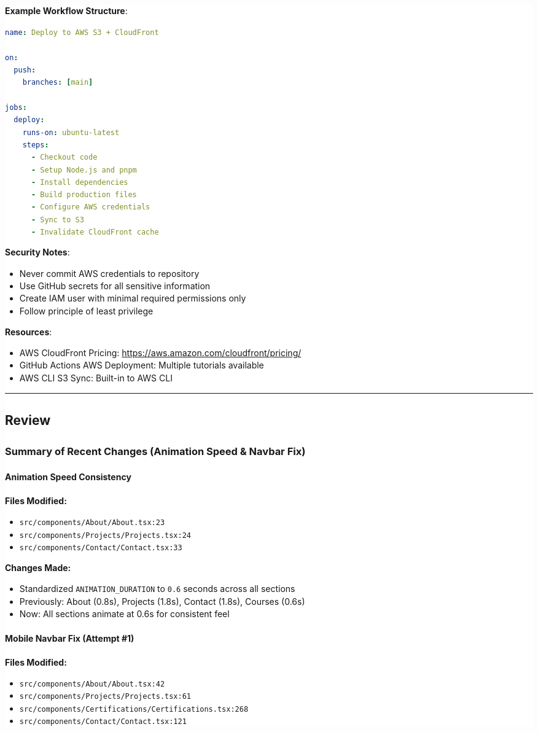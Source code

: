**Example Workflow Structure**:
```yaml
name: Deploy to AWS S3 + CloudFront

on:
  push:
    branches: [main]

jobs:
  deploy:
    runs-on: ubuntu-latest
    steps:
      - Checkout code
      - Setup Node.js and pnpm
      - Install dependencies
      - Build production files
      - Configure AWS credentials
      - Sync to S3
      - Invalidate CloudFront cache
```

**Security Notes**:
- Never commit AWS credentials to repository
- Use GitHub secrets for all sensitive information
- Create IAM user with minimal required permissions only
- Follow principle of least privilege

**Resources**:
- AWS CloudFront Pricing: https://aws.amazon.com/cloudfront/pricing/
- GitHub Actions AWS Deployment: Multiple tutorials available
- AWS CLI S3 Sync: Built-in to AWS CLI

---

## Review

### Summary of Recent Changes (Animation Speed & Navbar Fix)

#### Animation Speed Consistency
**Files Modified:**
- `src/components/About/About.tsx:23`
- `src/components/Projects/Projects.tsx:24`
- `src/components/Contact/Contact.tsx:33`

**Changes Made:**
- Standardized `ANIMATION_DURATION` to `0.6` seconds across all sections
- Previously: About (0.8s), Projects (1.8s), Contact (1.8s), Courses (0.6s)
- Now: All sections animate at 0.6s for consistent feel

#### Mobile Navbar Fix (Attempt #1)
**Files Modified:**
- `src/components/About/About.tsx:42`
- `src/components/Projects/Projects.tsx:61`
- `src/components/Certifications/Certifications.tsx:268`
- `src/components/Contact/Contact.tsx:121`
